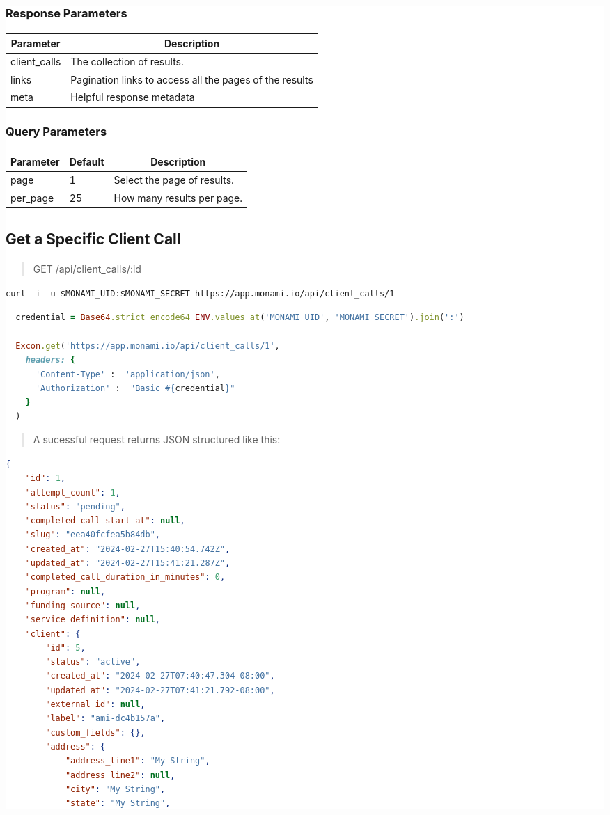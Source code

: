 ### Response Parameters

| Parameter         | Description                                             |
| ----------------- | ------------------------------------------------------- |
| client_calls      | The collection of results.                              |
| links             | Pagination links to access all the pages of the results |
| meta              | Helpful response metadata                               |

### Query Parameters

| Parameter | Default | Description                 |
| --------- | ------- | --------------------------- |
| page      | 1       | Select the page of results. |
| per_page  | 25      | How many results per page.  |



## Get a Specific Client Call

> GET /api/client_calls/:id

```shell
curl -i -u $MONAMI_UID:$MONAMI_SECRET https://app.monami.io/api/client_calls/1
```

```ruby
  credential = Base64.strict_encode64 ENV.values_at('MONAMI_UID', 'MONAMI_SECRET').join(':')

  Excon.get('https://app.monami.io/api/client_calls/1',
    headers: {
      'Content-Type' :  'application/json',
      'Authorization' :  "Basic #{credential}"
    }
  )
```

> A sucessful request returns JSON structured like this:

```json
{
    "id": 1,
    "attempt_count": 1,
    "status": "pending",
    "completed_call_start_at": null,
    "slug": "eea40fcfea5b84db",
    "created_at": "2024-02-27T15:40:54.742Z",
    "updated_at": "2024-02-27T15:41:21.287Z",
    "completed_call_duration_in_minutes": 0,
    "program": null,
    "funding_source": null,
    "service_definition": null,
    "client": {
        "id": 5,
        "status": "active",
        "created_at": "2024-02-27T07:40:47.304-08:00",
        "updated_at": "2024-02-27T07:41:21.792-08:00",
        "external_id": null,
        "label": "ami-dc4b157a",
        "custom_fields": {},
        "address": {
            "address_line1": "My String",
            "address_line2": null,
            "city": "My String",
            "state": "My String",
```